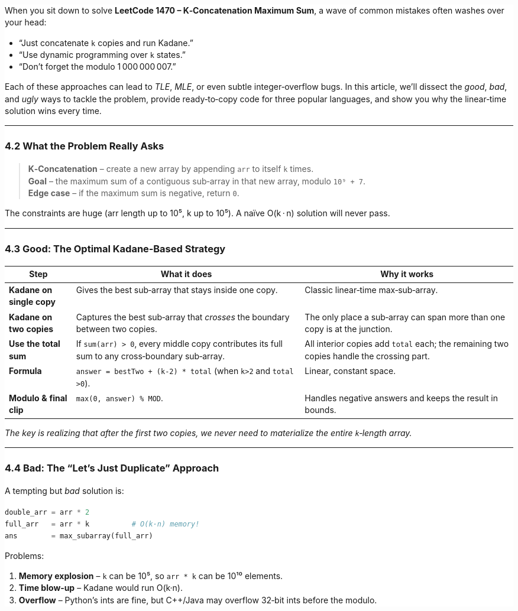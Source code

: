 When you sit down to solve **LeetCode 1470 – K‑Concatenation Maximum Sum**, a wave of common mistakes often washes over your head:

- “Just concatenate `k` copies and run Kadane.”  
- “Use dynamic programming over `k` states.”  
- “Don’t forget the modulo 1 000 000 007.”  

Each of these approaches can lead to *TLE*, *MLE*, or even subtle integer‑overflow bugs. In this article, we’ll dissect the *good*, *bad*, and *ugly* ways to tackle the problem, provide ready‑to‑copy code for three popular languages, and show you why the linear‑time solution wins every time.

---

### 4.2 What the Problem Really Asks

> **K‑Concatenation** – create a new array by appending `arr` to itself `k` times.  
> **Goal** – the maximum sum of a contiguous sub‑array in that new array, modulo `10⁹ + 7`.  
> **Edge case** – if the maximum sum is negative, return `0`.

The constraints are huge (arr length up to 10⁵, k up to 10⁵). A naïve O(k · n) solution will never pass.

---

### 4.3 Good: The Optimal Kadane‑Based Strategy

| Step | What it does | Why it works |
|------|--------------|--------------|
| **Kadane on single copy** | Gives the best sub‑array that stays inside one copy. | Classic linear‑time max‑sub‑array. |
| **Kadane on two copies** | Captures the best sub‑array that *crosses* the boundary between two copies. | The only place a sub‑array can span more than one copy is at the junction. |
| **Use the total sum** | If `sum(arr) > 0`, every middle copy contributes its full sum to any cross‑boundary sub‑array. | All interior copies add `total` each; the remaining two copies handle the crossing part. |
| **Formula** | `answer = bestTwo + (k-2) * total` (when `k>2` and `total>0`). | Linear, constant space. |
| **Modulo & final clip** | `max(0, answer) % MOD`. | Handles negative answers and keeps the result in bounds. |

*The key is realizing that after the first two copies, we never need to materialize the entire `k`‑length array.*

---

### 4.4 Bad: The “Let’s Just Duplicate” Approach

A tempting but *bad* solution is:

```python
double_arr = arr * 2
full_arr   = arr * k          # O(k·n) memory!
ans        = max_subarray(full_arr)
```

Problems:

1. **Memory explosion** – `k` can be 10⁵, so `arr * k` can be 10¹⁰ elements.  
2. **Time blow‑up** – Kadane would run O(k·n).  
3. **Overflow** – Python’s ints are fine, but C++/Java may overflow 32‑bit ints before the modulo.  
